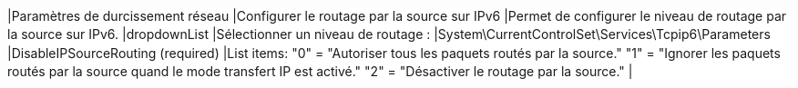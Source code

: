 |Paramètres de durcissement réseau                 |Configurer le routage par la source sur IPv6                                             |Permet de configurer le niveau de routage par la source sur IPv6.                                                                                                                                                                                                                                                                                                                                                                                                                                                                                                                                                                                                                                                                                                                                                                                                                                                                                                                                                                                                                                                                                                                                                                                                                                                                                                                                                                                                                                                                                                                                                                                                                                                                                                                                                                                                                                                                                                                                                                                                                                                                                                                                                                                                                                                                                                                                                                                                                                                                                                                                                                                                                                                                                                                                                                                                                                                                                                                                                                                                                                                                                                                                                             |dropdownList        |Sélectionner un niveau de routage :                                                    |System\CurrentControlSet\Services\Tcpip6\Parameters                                                                  |DisableIPSourceRouting (required)         |List items:       "0" = "Autoriser tous les paquets routés par la source."       "1" = "Ignorer les paquets routés par la source quand le mode transfert IP est activé."       "2" = "Désactiver le routage par la source."                                                                                                                                                                                                                                                                                                                                                                                                                                                                                                                                                                                                                                                                                                                                                                                                                                                                                                                                                                                                                                                                                                                                                                                                                                                                                                                                                                                                                                                                                                                                                                                                                                                                                                                                                                                                                                                                                                                                                                                                                                                                                                                                                                                                                                                                                             |
